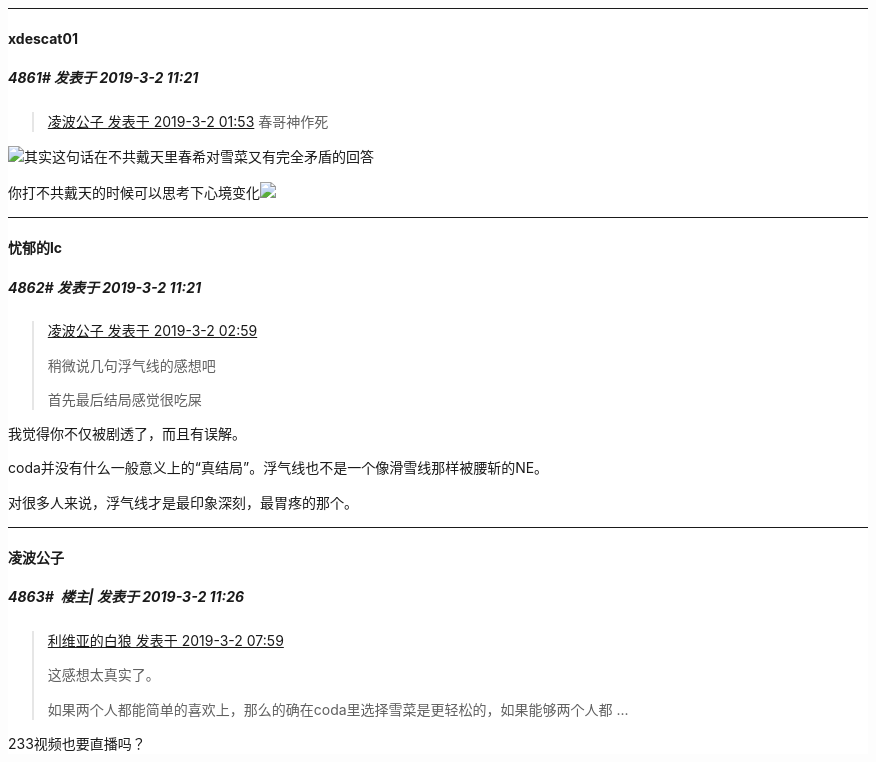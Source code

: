 

-----

####  xdescat01  
##### 4861#       发表于 2019-3-2 11:21



<blockquote><a href="httphttps://bbs.saraba1st.com/2b/forum.php?mod=redirect&amp;goto=findpost&amp;pid=42770714&amp;ptid=1792961" target="_blank">凌波公子 发表于 2019-3-2 01:53</a>
春哥神作死</blockquote>
<img src="https://static.saraba1st.com/image/smiley/face2017/009.gif" referrerpolicy="no-referrer">其实这句话在不共戴天里春希对雪菜又有完全矛盾的回答

你打不共戴天的时候可以思考下心境变化<img src="https://static.saraba1st.com/image/smiley/face2017/009.gif" referrerpolicy="no-referrer">







-----

####  忧郁的lc  
##### 4862#       发表于 2019-3-2 11:21



<blockquote><a href="httphttps://bbs.saraba1st.com/2b/forum.php?mod=redirect&amp;goto=findpost&amp;pid=42770952&amp;ptid=1792961" target="_blank">凌波公子 发表于 2019-3-2 02:59</a>

稍微说几句浮气线的感想吧


首先最后结局感觉很吃屎</blockquote>
我觉得你不仅被剧透了，而且有误解。

coda并没有什么一般意义上的“真结局”。浮气线也不是一个像滑雪线那样被腰斩的NE。

对很多人来说，浮气线才是最印象深刻，最胃疼的那个。







-----

####  凌波公子  
##### 4863#         楼主| 发表于 2019-3-2 11:26



<blockquote><a href="httphttps://bbs.saraba1st.com/2b/forum.php?mod=redirect&amp;goto=findpost&amp;pid=42771429&amp;ptid=1792961" target="_blank">利维亚的白狼 发表于 2019-3-2 07:59</a>

这感想太真实了。

如果两个人都能简单的喜欢上，那么的确在coda里选择雪菜是更轻松的，如果能够两个人都 ...</blockquote>
233视频也要直播吗？

